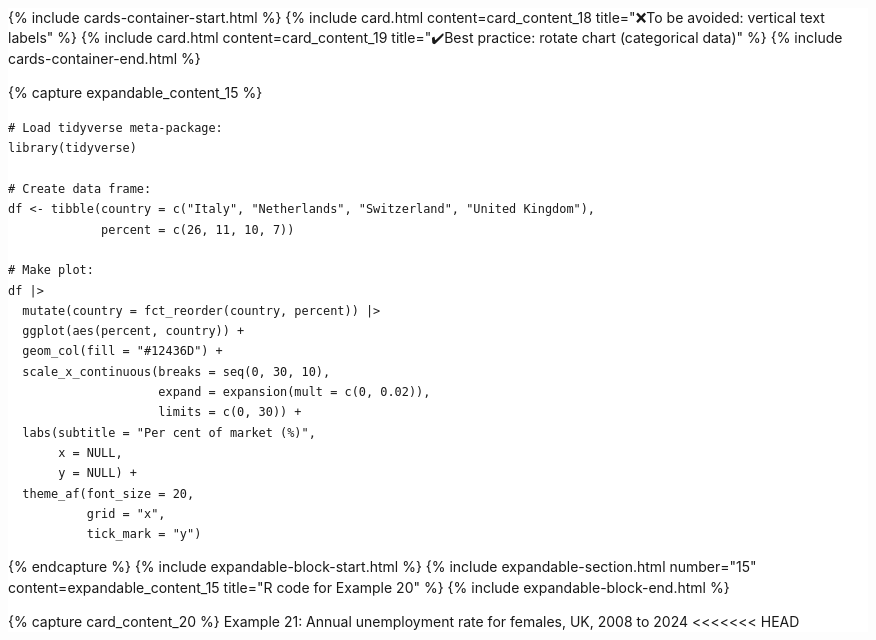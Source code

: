 {% include cards-container-start.html %}
  {% include card.html content=card_content_18 title="❌To be avoided: vertical text labels" %}
  {% include card.html content=card_content_19 title="✔️Best practice: rotate chart (categorical data)" %}
{% include cards-container-end.html %}

{% capture expandable_content_15 %}
```
# Load tidyverse meta-package:
library(tidyverse)
 
# Create data frame:
df <- tibble(country = c("Italy", "Netherlands", "Switzerland", "United Kingdom"),
             percent = c(26, 11, 10, 7))
 
# Make plot:
df |>
  mutate(country = fct_reorder(country, percent)) |>
  ggplot(aes(percent, country)) +
  geom_col(fill = "#12436D") +
  scale_x_continuous(breaks = seq(0, 30, 10),
                     expand = expansion(mult = c(0, 0.02)),
                     limits = c(0, 30)) +
  labs(subtitle = "Per cent of market (%)",
       x = NULL,
       y = NULL) +
  theme_af(font_size = 20,
           grid = "x",
           tick_mark = "y")
```
{% endcapture %}
{% include expandable-block-start.html %}
  {% include expandable-section.html number="15" content=expandable_content_15 title="R code for Example 20" %}
  {% include expandable-block-end.html %}
  
{% capture card_content_20 %}
Example 21: Annual unemployment rate for females, UK, 2008 to 2024
<<<<<<< HEAD
<div>
<img src="assets/img/Data viz/Example 21.png" width="450px" class="center" alt="" style ="display: block; margin: auto;>
</div>
=======